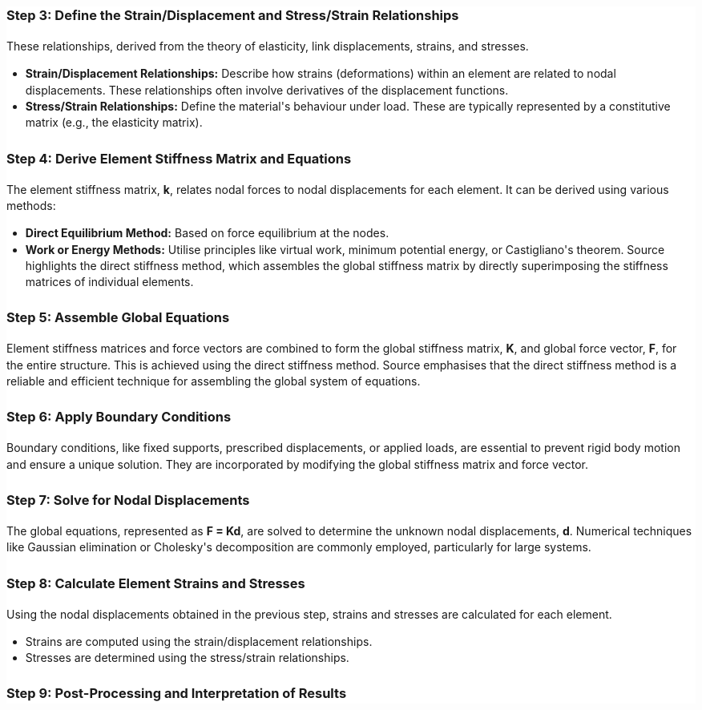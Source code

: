 ### **Step 3: Define the Strain/Displacement and Stress/Strain Relationships**

These relationships, derived from the theory of elasticity, link displacements, strains, and stresses. 

*   **Strain/Displacement Relationships:** Describe how strains (deformations) within an element are related to nodal displacements. These relationships often involve derivatives of the displacement functions. 
*   **Stress/Strain Relationships:** Define the material's behaviour under load. These are typically represented by a constitutive matrix (e.g., the elasticity matrix). 

### **Step 4: Derive Element Stiffness Matrix and Equations**

The element stiffness matrix, **k**, relates nodal forces to nodal displacements for each element. It can be derived using various methods: 

*   **Direct Equilibrium Method:** Based on force equilibrium at the nodes. 
*   **Work or Energy Methods:** Utilise principles like virtual work, minimum potential energy, or Castigliano's theorem. Source highlights the direct stiffness method, which assembles the global stiffness matrix by directly superimposing the stiffness matrices of individual elements.

### **Step 5: Assemble Global Equations**

Element stiffness matrices and force vectors are combined to form the global stiffness matrix, **K**, and global force vector, **F**, for the entire structure. This is achieved using the direct stiffness method. Source emphasises that the direct stiffness method is a reliable and efficient technique for assembling the global system of equations.

### **Step 6: Apply Boundary Conditions**

Boundary conditions, like fixed supports, prescribed displacements, or applied loads, are essential to prevent rigid body motion and ensure a unique solution. They are incorporated by modifying the global stiffness matrix and force vector.

### **Step 7: Solve for Nodal Displacements**

The global equations, represented as **F = Kd**, are solved to determine the unknown nodal displacements, **d**. Numerical techniques like Gaussian elimination or Cholesky's decomposition are commonly employed, particularly for large systems.

### **Step 8: Calculate Element Strains and Stresses**

Using the nodal displacements obtained in the previous step, strains and stresses are calculated for each element.

*   Strains are computed using the strain/displacement relationships.
*   Stresses are determined using the stress/strain relationships.

### **Step 9: Post-Processing and Interpretation of Results**
